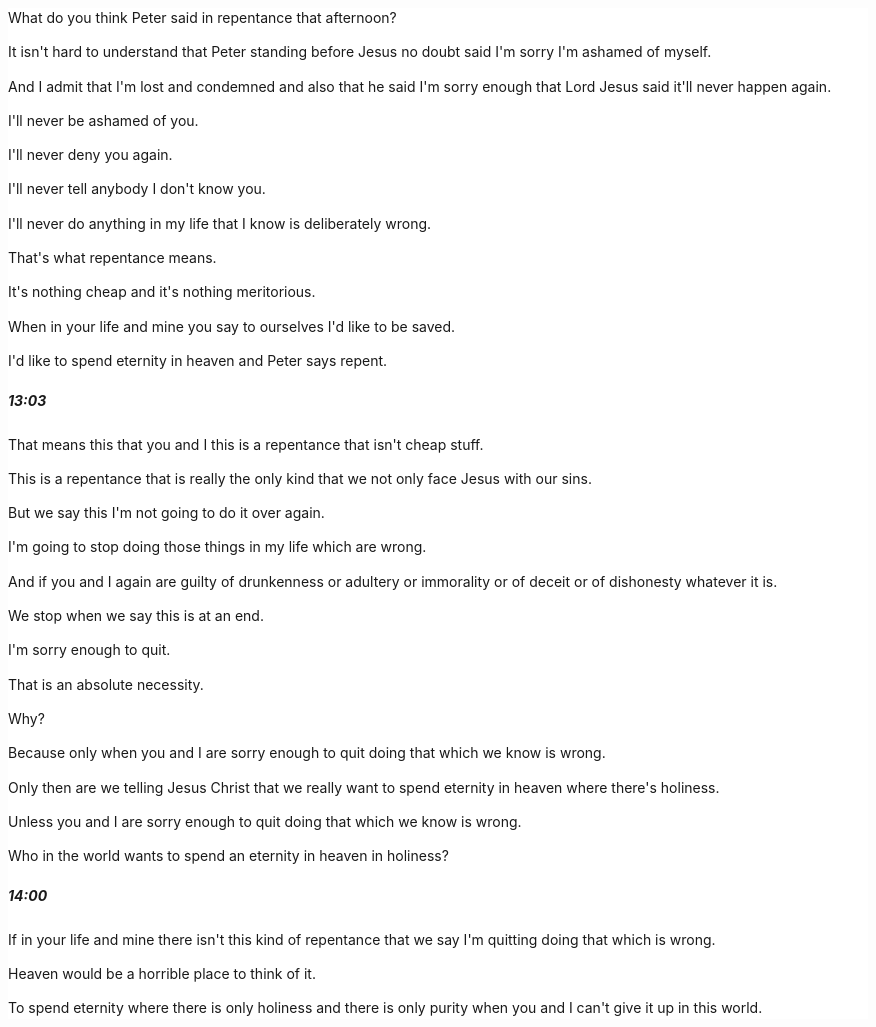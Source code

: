 What do you think Peter said in repentance that afternoon?

It isn't hard to understand that Peter standing before Jesus no doubt said I'm sorry I'm ashamed of myself.

And I admit that I'm lost and condemned and also that he said I'm sorry enough that Lord Jesus said it'll never happen again.

I'll never be ashamed of you.

I'll never deny you again.

I'll never tell anybody I don't know you.

I'll never do anything in my life that I know is deliberately wrong.

That's what repentance means.

It's nothing cheap and it's nothing meritorious.

When in your life and mine you say to ourselves I'd like to be saved.

I'd like to spend eternity in heaven and Peter says repent.

##### 13:03

That means this that you and I this is a repentance that isn't cheap stuff.

This is a repentance that is really the only kind that we not only face Jesus with our sins.

But we say this I'm not going to do it over again.

I'm going to stop doing those things in my life which are wrong.

And if you and I again are guilty of drunkenness or adultery or immorality or of deceit or of dishonesty whatever it is.

We stop when we say this is at an end.

I'm sorry enough to quit.

That is an absolute necessity.

Why?

Because only when you and I are sorry enough to quit doing that which we know is wrong.

Only then are we telling Jesus Christ that we really want to spend eternity in heaven where there's holiness.

Unless you and I are sorry enough to quit doing that which we know is wrong.

Who in the world wants to spend an eternity in heaven in holiness?

##### 14:00

If in your life and mine there isn't this kind of repentance that we say I'm quitting doing that which is wrong.

Heaven would be a horrible place to think of it.

To spend eternity where there is only holiness and there is only purity when you and I can't give it up in this world.
